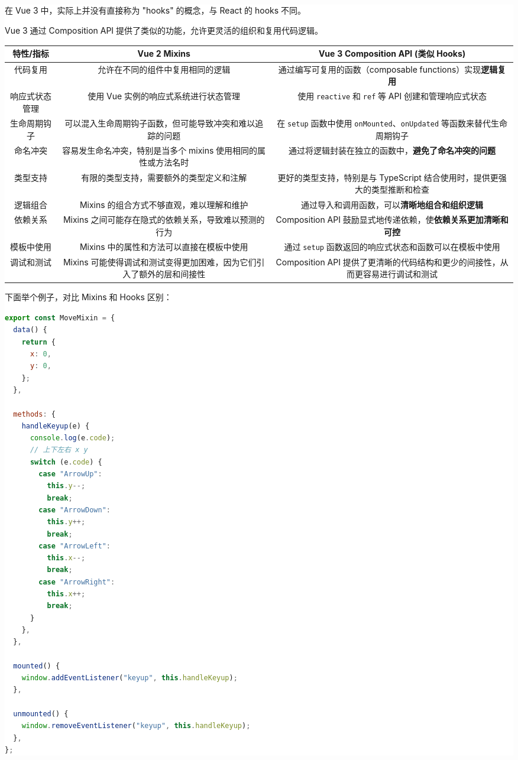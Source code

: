 在 Vue 3 中，实际上并没有直接称为 "hooks" 的概念，与 React 的 hooks 不同。

Vue 3 通过 Composition API 提供了类似的功能，允许更灵活的组织和复用代码逻辑。

|   特性/指标    |                         Vue 2 Mixins                         |              Vue 3 Composition API (类似 Hooks)              |
| :------------: | :----------------------------------------------------------: | :----------------------------------------------------------: |
|    代码复用    |               允许在不同的组件中复用相同的逻辑               | 通过编写可复用的函数（composable functions）实现**逻辑复用** |
| 响应式状态管理 |            使用 Vue 实例的响应式系统进行状态管理             |     使用 `reactive` 和 `ref` 等 API 创建和管理响应式状态     |
|  生命周期钩子  |   可以混入生命周期钩子函数，但可能导致冲突和难以追踪的问题   | 在 `setup` 函数中使用 `onMounted`、`onUpdated` 等函数来替代生命周期钩子 |
|    命名冲突    | 容易发生命名冲突，特别是当多个 mixins 使用相同的属性或方法名时 |    通过将逻辑封装在独立的函数中，**避免了命名冲突的问题**    |
|    类型支持    |           有限的类型支持，需要额外的类型定义和注解           | 更好的类型支持，特别是与 TypeScript 结合使用时，提供更强大的类型推断和检查 |
|    逻辑组合    |          Mixins 的组合方式不够直观，难以理解和维护           |       通过导入和调用函数，可以**清晰地组合和组织逻辑**       |
|    依赖关系    |    Mixins 之间可能存在隐式的依赖关系，导致难以预测的行为     | Composition API 鼓励显式地传递依赖，使**依赖关系更加清晰和可控** |
|   模板中使用   |          Mixins 中的属性和方法可以直接在模板中使用           |   通过 `setup` 函数返回的响应式状态和函数可以在模板中使用    |
|   调试和测试   | Mixins 可能使得调试和测试变得更加困难，因为它们引入了额外的层和间接性 | Composition API 提供了更清晰的代码结构和更少的间接性，从而更容易进行调试和测试 |



下面举个例子，对比 Mixins 和 Hooks 区别：

```js
export const MoveMixin = {
  data() {
    return {
      x: 0,
      y: 0,
    };
  },

  methods: {
    handleKeyup(e) {
      console.log(e.code);
      // 上下左右 x y
      switch (e.code) {
        case "ArrowUp":
          this.y--;
          break;
        case "ArrowDown":
          this.y++;
          break;
        case "ArrowLeft":
          this.x--;
          break;
        case "ArrowRight":
          this.x++;
          break;
      }
    },
  },

  mounted() {
    window.addEventListener("keyup", this.handleKeyup);
  },

  unmounted() {
    window.removeEventListener("keyup", this.handleKeyup);
  },
};
```
